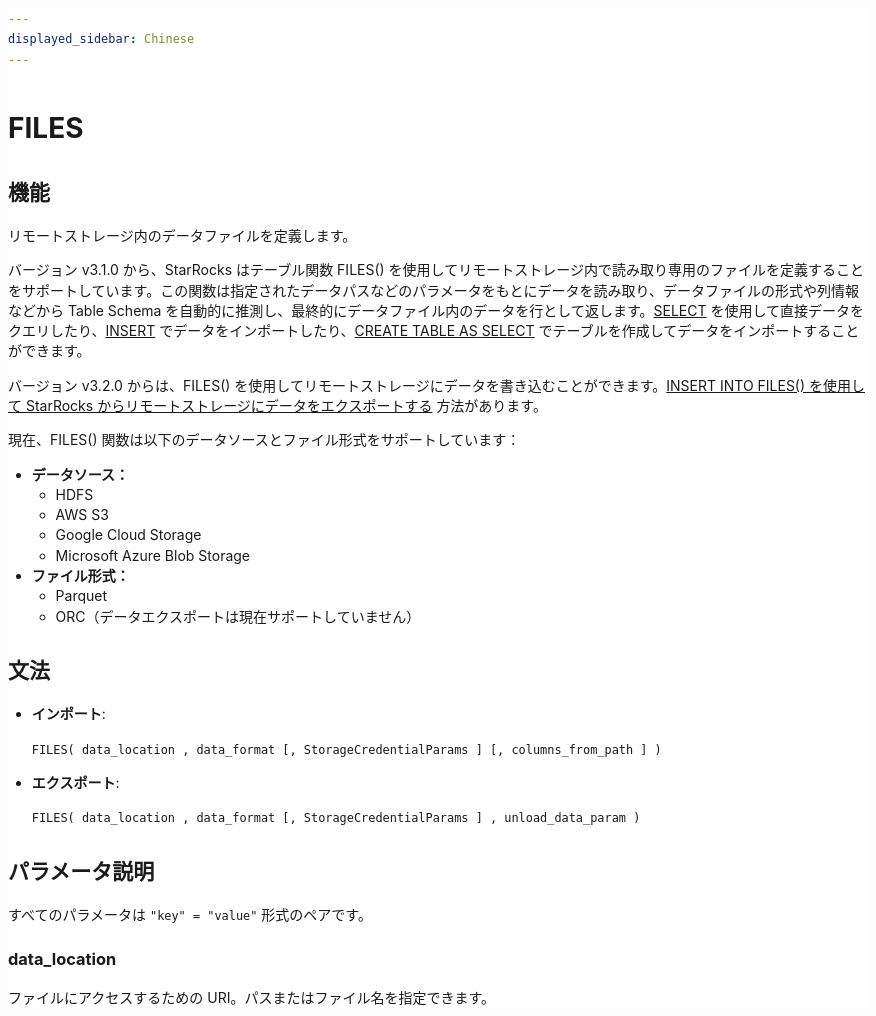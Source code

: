 ```yaml
---
displayed_sidebar: Chinese
---
```


# FILES

## 機能

リモートストレージ内のデータファイルを定義します。

バージョン v3.1.0 から、StarRocks はテーブル関数 FILES() を使用してリモートストレージ内で読み取り専用のファイルを定義することをサポートしています。この関数は指定されたデータパスなどのパラメータをもとにデータを読み取り、データファイルの形式や列情報などから Table Schema を自動的に推測し、最終的にデータファイル内のデータを行として返します。[SELECT](../../sql-statements/data-manipulation/SELECT.md) を使用して直接データをクエリしたり、[INSERT](../../sql-statements/data-manipulation/INSERT.md) でデータをインポートしたり、[CREATE TABLE AS SELECT](../../sql-statements/data-definition/CREATE_TABLE_AS_SELECT.md) でテーブルを作成してデータをインポートすることができます。

バージョン v3.2.0 からは、FILES() を使用してリモートストレージにデータを書き込むことができます。[INSERT INTO FILES() を使用して StarRocks からリモートストレージにデータをエクスポートする](../../../unloading/unload_using_insert_into_files.md) 方法があります。

現在、FILES() 関数は以下のデータソースとファイル形式をサポートしています：

- **データソース：**
  - HDFS
  - AWS S3
  - Google Cloud Storage
  - Microsoft Azure Blob Storage
- **ファイル形式：**
  - Parquet
  - ORC（データエクスポートは現在サポートしていません）

## 文法

- **インポート**:

  ```SQL
  FILES( data_location , data_format [, StorageCredentialParams ] [, columns_from_path ] )
  ```

- **エクスポート**:

  ```SQL
  FILES( data_location , data_format [, StorageCredentialParams ] , unload_data_param )
  ```


## パラメータ説明

すべてのパラメータは `"key" = "value"` 形式のペアです。

### data_location

ファイルにアクセスするための URI。パスまたはファイル名を指定できます。
